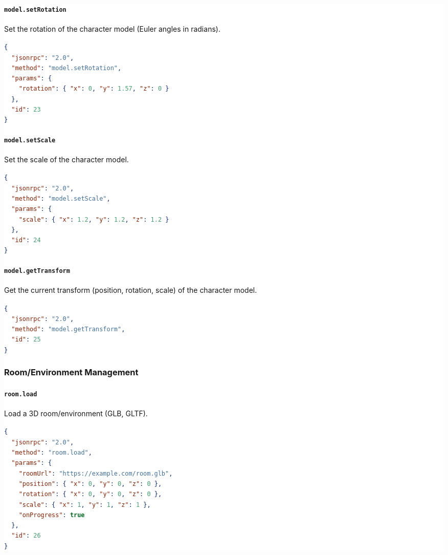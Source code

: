 #### `model.setRotation`

Set the rotation of the character model (Euler angles in radians).

```json
{
  "jsonrpc": "2.0",
  "method": "model.setRotation",
  "params": {
    "rotation": { "x": 0, "y": 1.57, "z": 0 }
  },
  "id": 23
}
```

#### `model.setScale`

Set the scale of the character model.

```json
{
  "jsonrpc": "2.0",
  "method": "model.setScale",
  "params": {
    "scale": { "x": 1.2, "y": 1.2, "z": 1.2 }
  },
  "id": 24
}
```

#### `model.getTransform`

Get the current transform (position, rotation, scale) of the character model.

```json
{
  "jsonrpc": "2.0",
  "method": "model.getTransform",
  "id": 25
}
```

### Room/Environment Management

#### `room.load`

Load a 3D room/environment (GLB, GLTF).

```json
{
  "jsonrpc": "2.0",
  "method": "room.load",
  "params": {
    "roomUrl": "https://example.com/room.glb",
    "position": { "x": 0, "y": 0, "z": 0 },
    "rotation": { "x": 0, "y": 0, "z": 0 },
    "scale": { "x": 1, "y": 1, "z": 1 },
    "onProgress": true
  },
  "id": 26
}
```
